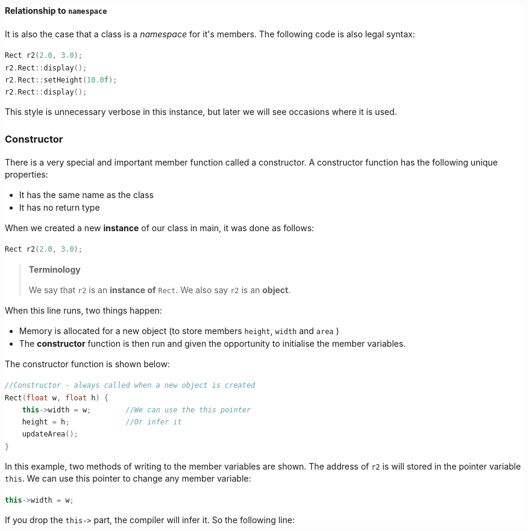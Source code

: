 #### Relationship to `namespace`

It is also the case that a class is a *namespace* for it's members. The following code is also legal syntax:

```C++
Rect r2(2.0, 3.0);
r2.Rect::display();
r2.Rect::setHeight(10.0f);
r2.Rect::display();
```

This style is unnecessary verbose in this instance, but later we will see occasions where it is used.

### Constructor

There is a very special and important member function called a constructor. A  constructor function has the following unique properties:

* It has the same name as the class
* It has no return type

When we created a new **instance** of our class in main, it was done as follows:

```C++
Rect r2(2.0, 3.0);
```

> **Terminology**
>
> We say that `r2` is an **instance of** `Rect`. We also say `r2` is an **object**.

When this line runs, two things happen:

* Memory is allocated for a new object (to store members `height`, `width` and `area` )
* The **constructor** function is then run and given the opportunity to initialise the member variables.

The constructor function is shown below:

```C++
//Constructor - always called when a new object is created
Rect(float w, float h) {
    this->width = w;        //We can use the this pointer
    height = h;             //Or infer it
    updateArea();
}
```

In this example, two methods of writing to the member variables are shown. The address of `r2` is will stored in the pointer variable `this`. We can use this pointer to change any member variable:

```C++
this->width = w;
```

If you drop the `this->` part, the compiler will infer it. So the following line:
